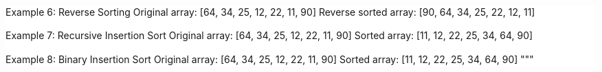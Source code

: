 Example 6: Reverse Sorting
Original array: [64, 34, 25, 12, 22, 11, 90]
Reverse sorted array: [90, 64, 34, 25, 22, 12, 11]

Example 7: Recursive Insertion Sort
Original array: [64, 34, 25, 12, 22, 11, 90]
Sorted array: [11, 12, 22, 25, 34, 64, 90]

Example 8: Binary Insertion Sort
Original array: [64, 34, 25, 12, 22, 11, 90]
Sorted array: [11, 12, 22, 25, 34, 64, 90]
"""